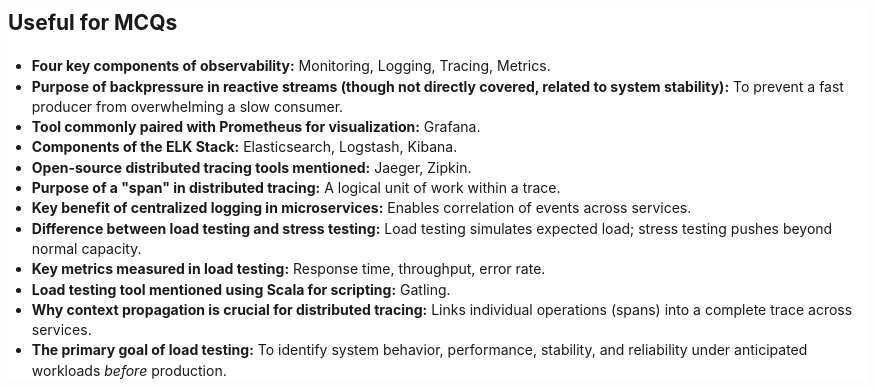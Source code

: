 ## Useful for MCQs

* **Four key components of observability:** Monitoring, Logging, Tracing, Metrics.
* **Purpose of backpressure in reactive streams (though not directly covered, related to system stability):** To prevent a fast producer from overwhelming a slow consumer.
* **Tool commonly paired with Prometheus for visualization:** Grafana.
* **Components of the ELK Stack:** Elasticsearch, Logstash, Kibana.
* **Open-source distributed tracing tools mentioned:** Jaeger, Zipkin.
* **Purpose of a "span" in distributed tracing:** A logical unit of work within a trace.
* **Key benefit of centralized logging in microservices:** Enables correlation of events across services.
* **Difference between load testing and stress testing:** Load testing simulates expected load; stress testing pushes beyond normal capacity.
* **Key metrics measured in load testing:** Response time, throughput, error rate.
* **Load testing tool mentioned using Scala for scripting:** Gatling.
* **Why context propagation is crucial for distributed tracing:** Links individual operations (spans) into a complete trace across services.
* **The primary goal of load testing:** To identify system behavior, performance, stability, and reliability under anticipated workloads *before* production.

